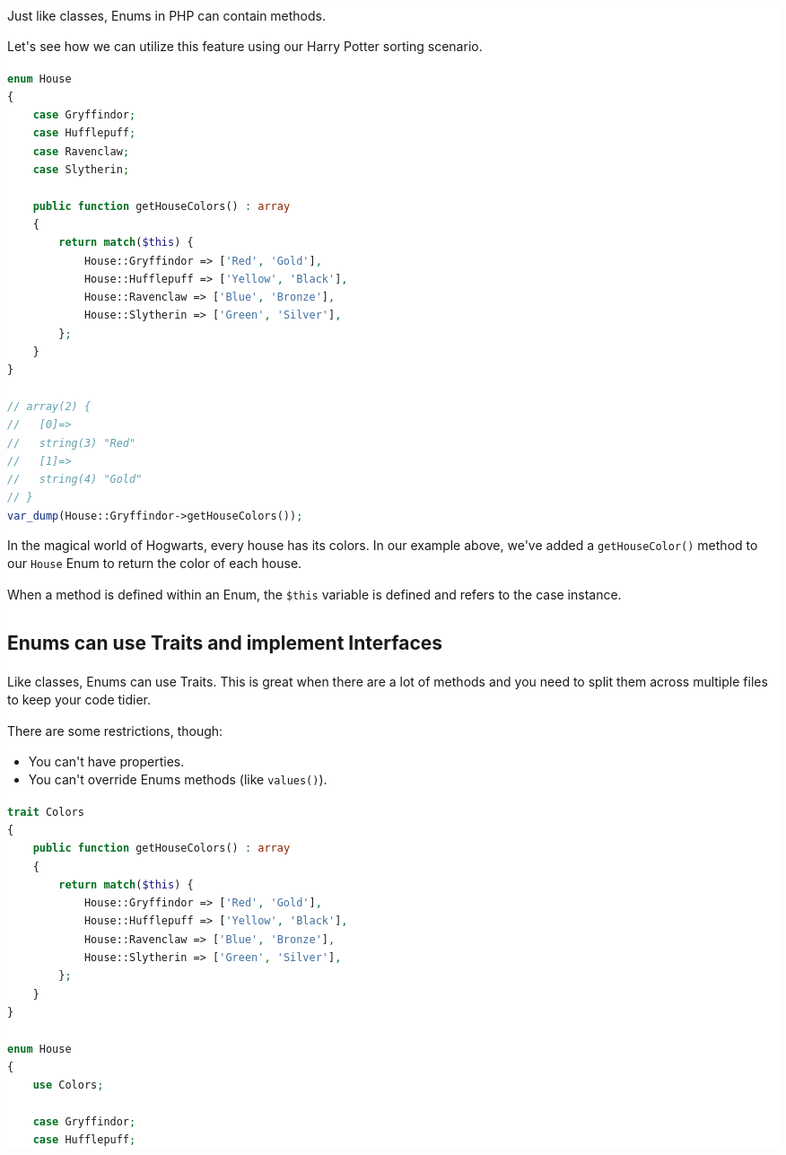 Just like classes, Enums in PHP can contain methods.

Let's see how we can utilize this feature using our Harry Potter sorting scenario.

```php
enum House
{
    case Gryffindor;
    case Hufflepuff;
    case Ravenclaw;
    case Slytherin;

    public function getHouseColors() : array
    {
        return match($this) {
            House::Gryffindor => ['Red', 'Gold'],
            House::Hufflepuff => ['Yellow', 'Black'],
            House::Ravenclaw => ['Blue', 'Bronze'],
            House::Slytherin => ['Green', 'Silver'],
        };
    }
}

// array(2) {
//   [0]=>
//   string(3) "Red"
//   [1]=>
//   string(4) "Gold"
// }
var_dump(House::Gryffindor->getHouseColors());
```

In the magical world of Hogwarts, every house has its colors. In our example above, we've added a `getHouseColor()` method to our `House` Enum to return the color of each house.

When a method is defined within an Enum, the `$this` variable is defined and refers to the case instance.

## Enums can use Traits and implement Interfaces

Like classes, Enums can use Traits. This is great when there are a lot of methods and you need to split them across multiple files to keep your code tidier.

There are some restrictions, though:
- You can't have properties.
- You can't override Enums methods (like `values()`).

```php
trait Colors
{
    public function getHouseColors() : array
    {
        return match($this) {
            House::Gryffindor => ['Red', 'Gold'],
            House::Hufflepuff => ['Yellow', 'Black'],
            House::Ravenclaw => ['Blue', 'Bronze'],
            House::Slytherin => ['Green', 'Silver'],
        };
    }
}

enum House
{
    use Colors;
  
    case Gryffindor;
    case Hufflepuff;
```
